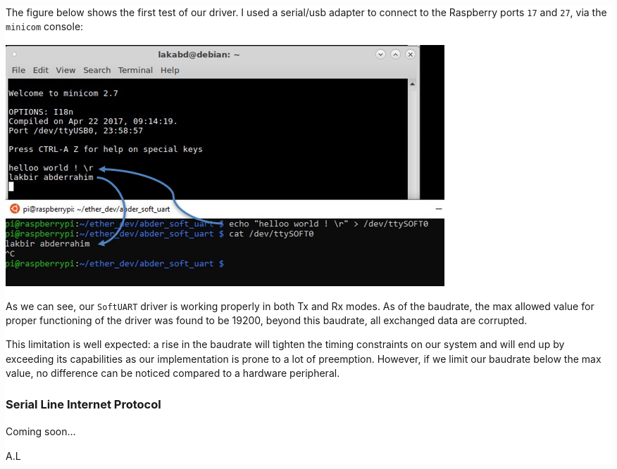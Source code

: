 

The figure below shows the first test of our driver. I used a serial/usb adapter to connect to the Raspberry ports `17` and `27`, via the `minicom` console:

![img](/media/post2/clip_image008.png)

As we can see, our `SoftUART` driver is working properly in both Tx and Rx modes. As of the baudrate, the max allowed value for proper functioning of the driver was found to be 19200, beyond this baudrate, all exchanged data are corrupted. 

This limitation is well expected: a rise in the baudrate will tighten the timing constraints on our system and will end up by exceeding its capabilities as our implementation is prone to a lot of preemption. However, if we limit our baudrate below the max value, no difference can be noticed compared to a hardware peripheral.

### Serial Line Internet Protocol

Coming soon…

 

 

 

A.L

